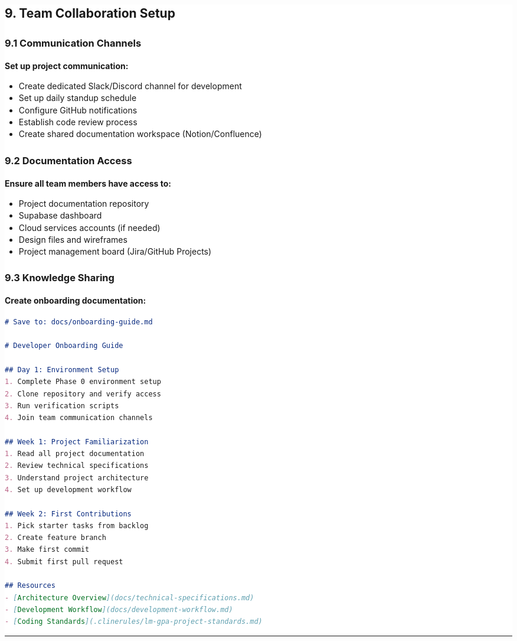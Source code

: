 
## 9. Team Collaboration Setup

### 9.1 Communication Channels

**Set up project communication:**
- Create dedicated Slack/Discord channel for development
- Set up daily standup schedule
- Configure GitHub notifications
- Establish code review process
- Create shared documentation workspace (Notion/Confluence)

### 9.2 Documentation Access

**Ensure all team members have access to:**
- Project documentation repository
- Supabase dashboard
- Cloud services accounts (if needed)
- Design files and wireframes
- Project management board (Jira/GitHub Projects)

### 9.3 Knowledge Sharing

**Create onboarding documentation:**
```markdown
# Save to: docs/onboarding-guide.md

# Developer Onboarding Guide

## Day 1: Environment Setup
1. Complete Phase 0 environment setup
2. Clone repository and verify access
3. Run verification scripts
4. Join team communication channels

## Week 1: Project Familiarization
1. Read all project documentation
2. Review technical specifications
3. Understand project architecture
4. Set up development workflow

## Week 2: First Contributions
1. Pick starter tasks from backlog
2. Create feature branch
3. Make first commit
4. Submit first pull request

## Resources
- [Architecture Overview](docs/technical-specifications.md)
- [Development Workflow](docs/development-workflow.md)
- [Coding Standards](.clinerules/lm-gpa-project-standards.md)
```

---